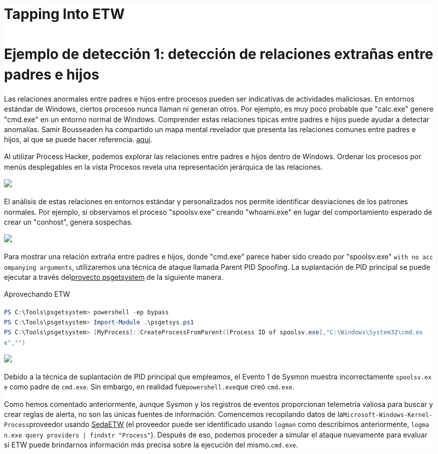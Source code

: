 # Tapping Into ETW

# **Ejemplo de detección 1: detección de relaciones extrañas entre padres e hijos**

Las relaciones anormales entre padres e hijos entre procesos pueden ser indicativas de actividades maliciosas. En entornos estándar de Windows, ciertos procesos nunca llaman ni generan otros. Por ejemplo, es muy poco probable que "calc.exe" genere "cmd.exe" en un entorno normal de Windows. Comprender estas relaciones típicas entre padres e hijos puede ayudar a detectar anomalías. Samir Bousseaden ha compartido un mapa mental revelador que presenta las relaciones comunes entre padres e hijos, al que se puede hacer referencia. [aquí](https://twitter.com/SBousseaden/status/1195373669930983424).

Al utilizar Process Hacker, podemos explorar las relaciones entre padres e hijos dentro de Windows. Ordenar los procesos por menús desplegables en la vista Procesos revela una representación jerárquica de las relaciones.

![](https://academy.hackthebox.com/storage/modules/216/image34.png)

El análisis de estas relaciones en entornos estándar y personalizados nos permite identificar desviaciones de los patrones normales. Por ejemplo, si observamos el proceso "spoolsv.exe" creando "whoami.exe" en lugar del comportamiento esperado de crear un "conhost", genera sospechas.

![](https://academy.hackthebox.com/storage/modules/216/image35.png)

Para mostrar una relación extraña entre padres e hijos, donde "cmd.exe" parece haber sido creado por "spoolsv.exe" `with no accompanying arguments`, utilizaremos una técnica de ataque llamada Parent PID Spoofing. La suplantación de PID principal se puede ejecutar a través del[proyecto psgetsystem](https://github.com/decoder-it/psgetsystem) de la siguiente manera.

Aprovechando ETW

```powershell
PS C:\Tools\psgetsystem> powershell -ep bypass
PS C:\Tools\psgetsystem> Import-Module .\psgetsys.ps1
PS C:\Tools\psgetsystem> [MyProcess]::CreateProcessFromParent([Process ID of spoolsv.exe],"C:\Windows\System32\cmd.exe","")

```

![](https://academy.hackthebox.com/storage/modules/216/image47.png)

Debido a la técnica de suplantación de PID principal que empleamos, el Evento 1 de Sysmon muestra incorrectamente `spoolsv.exe` como padre de `cmd.exe`. Sin embargo, en realidad fue`powershell.exe`que creó `cmd.exe`.

Como hemos comentado anteriormente, aunque Sysmon y los registros de eventos proporcionan telemetría valiosa para buscar y crear reglas de alerta, no son las únicas fuentes de información. Comencemos recopilando datos de la`Microsoft-Windows-Kernel-Process`proveedor usando [SedaETW](https://github.com/mandiant/SilkETW) (el proveedor puede ser identificado usando `logman` como describimos anteriormente, `logman.exe query providers | findstr "Process"`). Después de eso, podemos proceder a simular el ataque nuevamente para evaluar si ETW puede brindarnos información más precisa sobre la ejecución del mismo.`cmd.exe`.
